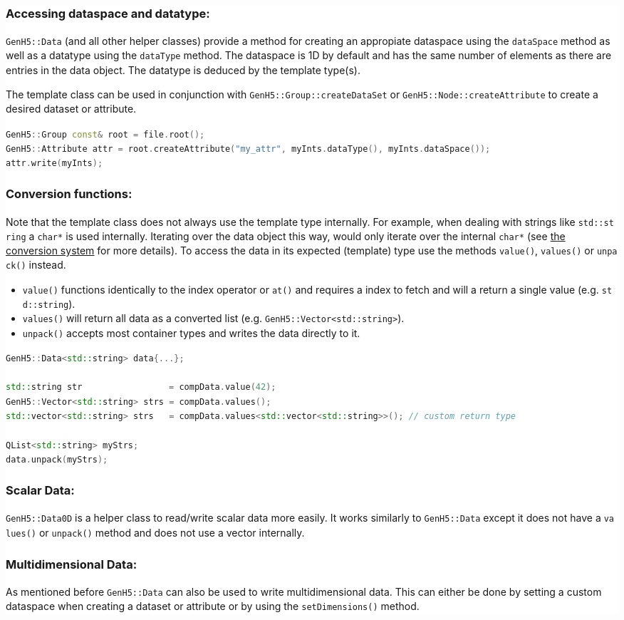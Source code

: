 ### Accessing dataspace and datatype:

`GenH5::Data` (and all other helper classes) provide a method for creating an appropiate dataspace using the `dataSpace` method as well as a datatype using the `dataType` method. 
The dataspace is 1D by default and has the same number of elements as there are entries in the data object. 
The datatype is deduced by the template type(s). 

The template class can  be used in conjunction with `GenH5::Group::createDataSet` or `GenH5::Node::createAttribute` to create a desired dataset or attribute.

```cpp
GenH5::Group const& root = file.root();
GenH5::Attribute attr = root.createAttribute("my_attr", myInts.dataType(), myInts.dataSpace());
attr.write(myInts);
```

### Conversion functions:

Note that the template class does not always use the template type internally. For example, when dealing with strings like `std::string` a `char*` is used internally. Iterating over the data object this way, would only iterate over the internal `char*` (see [the conversion system](conversion_system.md) for more details). To access the data in its expected (template) type use the methods `value()`, `values()` or `unpack()` instead.

- `value()` functions identically to the index operator or `at()` and requires a index to fetch and will a return a single value (e.g. `std::string`). 
- `values()` will return all data as a converted list (e.g. `GenH5::Vector<std::string>`).
- `unpack()` accepts most container types and writes the data directly to it.

```cpp
GenH5::Data<std::string> data{...};

std::string str                 = compData.value(42);
GenH5::Vector<std::string> strs = compData.values();
std::vector<std::string> strs   = compData.values<std::vector<std::string>>(); // custom return type

QList<std::string> myStrs;
data.unpack(myStrs);
```

### Scalar Data:

`GenH5::Data0D` is a helper class to read/write scalar data more easily. 
It works similarly to `GenH5::Data` except it does not have a `values()` or `unpack()` method and does not use a vector internally.

### Multidimensional Data:

As mentioned before `GenH5::Data` can also be used to write multidimensional data. 
This can either be done by setting a custom dataspace when creating a dataset or attribute or by using the `setDimensions()` method.
